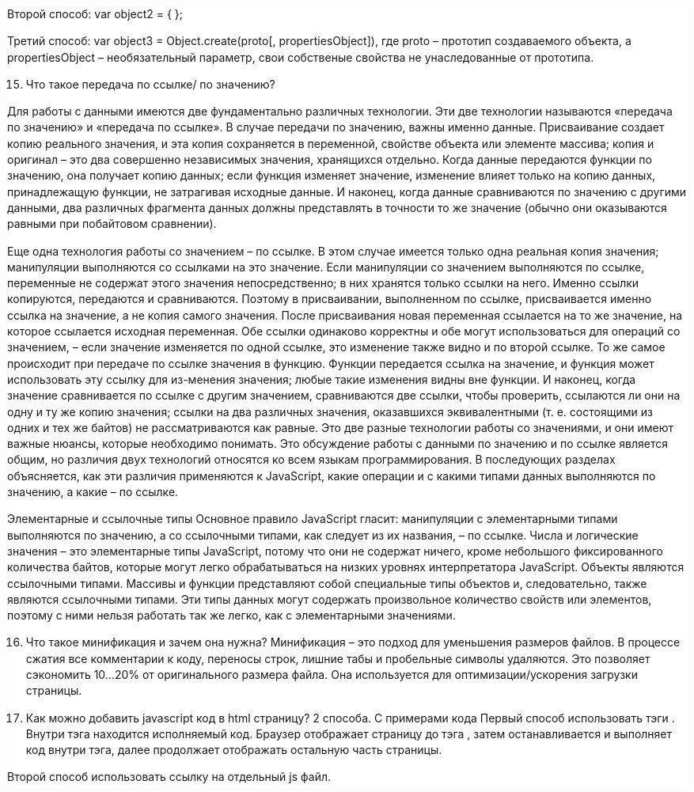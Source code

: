 Второй способ:
var object2 = { };

Третий способ:
var object3 = Object.create(proto[, propertiesObject]), где proto – прототип создаваемого объекта, а propertiesObject – необязательный параметр, свои собственые свойства не унаследованные от прототипа.

15.	Что такое передача по ссылке/ по значению?

Для работы с данными имеются две фундаментально различных технологии. Эти две технологии называются «передача по значению» и «передача по ссылке». В случае передачи по значению, важны именно данные. Присваивание создает копию реального значения, и эта копия сохраняется в переменной, свойстве объекта или элементе массива; копия и оригинал – это два совершенно независимых значения, хранящихся отдельно. Когда данные передаются функции по значению, она получает копию данных; если функция изменяет значение, изменение влияет только на копию данных, принадлежащую функции, не затрагивая исходные данные. И наконец, когда данные сравниваются по значению с другими данными, два различных фрагмента данных должны представлять в точности то же значение (обычно они оказываются равными при побайтовом сравнении).

Еще одна технология работы со значением – по ссылке. В этом случае имеется только одна реальная копия значения; манипуляции выполняются со ссылками на это значение. Если манипуляции со значением выполняются по ссылке, переменные не содержат этого значения непосредственно; в них хранятся только ссылки на него. Именно ссылки копируются, передаются и сравниваются. Поэтому в присваивании, выполненном по ссылке, присваивается именно ссылка на значение, а не копия самого значения. После присваивания новая переменная ссылается на то же значение, на которое ссылается исходная переменная. Обе ссылки одинаково корректны и обе могут использоваться для операций со значением, – если значение изменяется по одной ссылке, это изменение также видно и по второй ссылке. То же самое происходит при передаче по ссылке значения в функцию. Функции передается ссылка на значение, и функция может использовать эту ссылку для из-менения значения; любые такие изменения видны вне функции. И наконец, когда значение сравнивается по ссылке с другим значением, сравниваются две ссылки, чтобы проверить, ссылаются ли они на одну и ту же копию значения; ссылки на два различных значения, оказавшихся эквивалентными (т. е. состоящими из одних и тех же байтов) не рассматриваются как равные.
Это две  разные технологии работы со значениями, и они имеют важные нюансы, которые необходимо понимать. Это обсуждение работы с данными по значению и по ссылке является общим, но различия двух технологий относятся ко всем языкам программирования. В последующих разделах объясняется, как эти различия применяются к JavaScript, какие операции и с какими типами данных выполняются по значению, а какие – по ссылке.

Элементарные и ссылочные типы
Основное правило JavaScript гласит: манипуляции с элементарными типами выполняются по значению, а со ссылочными типами, как следует из их названия, – по ссылке. Числа и логические значения – это элементарные типы JavaScript, потому что они не содержат ничего, кроме небольшого фиксированного количества байтов, которые могут легко обрабатываться на низких уровнях интерпретатора JavaScript. Объекты являются ссылочными типами. Массивы и функции представляют собой специальные типы объектов и, следовательно, также являются ссылочными типами. Эти типы данных могут содержать произвольное количество свойств или элементов, поэтому с ними нельзя работать так же легко, как с элементарными значениями.

16.	Что такое минификация и зачем она нужна?
Минификация –  это подход для уменьшения размеров файлов. В процессе сжатия все комментарии к коду, переносы строк, лишние табы и пробельные символы удаляются. Это позволяет сэкономить 10...20% от оригинального размера файла. Она используется для оптимизации/ускорения загрузки страницы.

17.	Как можно добавить javascript код в html страницу? 2 способа. C примерами кода
Первый способ использовать тэги <script> ... </script>. Внутри тэга находится исполняемый код. Браузер отображает страницу до тэга <script> ... </script>, затем останавливается и выполняет код внутри тэга, далее продолжает отображать остальную часть страницы. 
<body> 
  <script>
   alert("Привет");
  </script>
 </body> 
Второй способ использовать ссылку на отдельный js файл.
<head>
  <script src="big.js"></script>
</head>